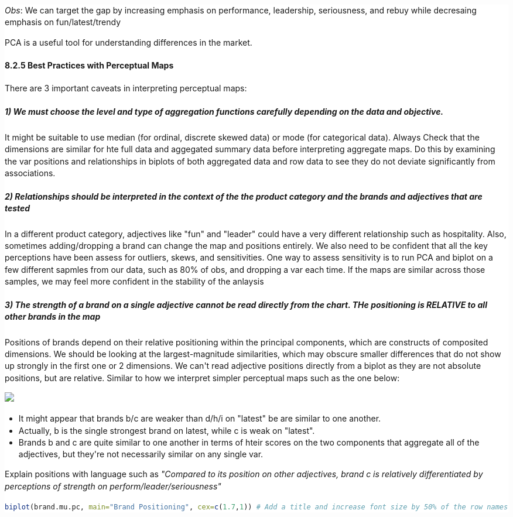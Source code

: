 *Obs*: We can target the gap by increasing emphasis on performance, leadership, seriousness, and rebuy while decresaing emphasis on fun/latest/trendy

PCA is a useful tool for understanding differences in the market.

#### 8.2.5 Best Practices with Perceptual Maps

There are 3 important caveats in interpreting perceptual maps:

##### 1) We must choose the level and type of aggregation functions carefully depending on the data and objective.

It might be suitable to use median (for ordinal, discrete skewed data) or mode (for categorical data). Always Check that the dimensions are similar for hte full data and aggegated summary data before interpreting aggregate maps. Do this by examining the var positions and relationships in biplots of both aggregated data and row data to see they do not deviate significantly from associations.

##### 2) Relationships should be interpreted in the context of the the product category and the brands and adjectives that are tested

In a different product category, adjectives like "fun" and "leader" could have a very different relationship such as hospitality. Also, sometimes adding/dropping a brand can change the map and positions entirely. We also need to be confident that all the key perceptions have been assess for outliers, skews, and sensitivities. One way to assess sensitivity is to run PCA and biplot on a few different sapmles from our data, such as 80% of obs, and dropping a var each time. If the maps are similar across those samples, we may feel more confident in the stability of the anlaysis

##### 3) The strength of a brand on a single adjective cannot be read directly from the chart. THe positioning is RELATIVE to all other brands in the map

Positions of brands depend on their relative positioning within the principal components, which are constructs of composited dimensions. We should be looking at the largest-magnitude similarities, which may obscure smaller differences that do not show up strongly in the first one or 2 dimensions. We can't read adjective positions directly from a biplot as they are not absolute positions, but are relative. Similar to how we interpret simpler perceptual maps such as the one below:

![](https://upload.wikimedia.org/wikipedia/commons/6/60/PerceptualMap1.png)

-   It might appear that brands b/c are weaker than d/h/i on "latest" be are similar to one another.
-   Actually, b is the single strongest brand on latest, while c is weak on "latest".
-   Brands b and c are quite similar to one another in terms of hteir scores on the two components that aggregate all of the adjectives, but they're not necessarily similar on any single var.

Explain positions with language such as *"Compared to its position on other adjectives, brand c is relatively differentiated by perceptions of strength on perform/leader/seriousness"*

``` r
biplot(brand.mu.pc, main="Brand Positioning", cex=c(1.7,1)) # Add a title and increase font size by 50% of the row names
```
